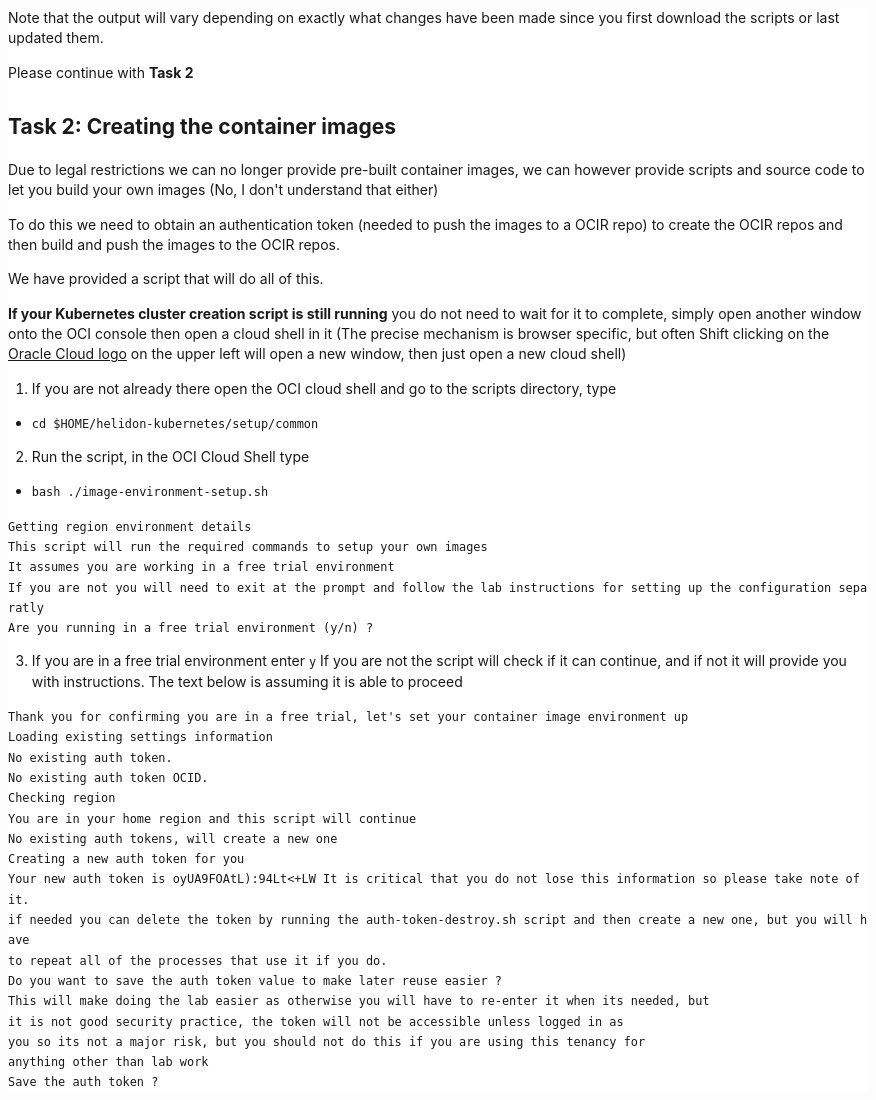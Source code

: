 Note that the output will vary depending on exactly what changes have been made since you first download the scripts or last updated them.

Please continue with **Task 2**

## Task 2: Creating the container images

Due to legal restrictions we can no longer provide pre-built container images, we can however provide scripts and source code to let you build your own images (No, I don't understand that either)

To do this we need to obtain an authentication token (needed to push the images to a OCIR repo) to create the OCIR repos and then build and push the images to the OCIR repos.

We have provided a script that will do all of this.

**If your Kubernetes cluster creation script is still running** you do not need to wait for it to complete, simply open another window onto the OCI console then open a cloud shell in it (The precise mechanism is browser specific, but often Shift clicking on the [Oracle Cloud logo](images/oracle-cloud-logo.png) on the upper left will open a new window, then just open a new cloud shell) 

  1. If you are not already there open the OCI cloud shell and go to the scripts directory, type
  
  - `cd $HOME/helidon-kubernetes/setup/common`
  
  2. Run the script, in the OCI Cloud Shell type
  
  - `bash ./image-environment-setup.sh`
  
  ```
  Getting region environment details
This script will run the required commands to setup your own images
It assumes you are working in a free trial environment
If you are not you will need to exit at the prompt and follow the lab instructions for setting up the configuration separatly
Are you running in a free trial environment (y/n) ? 
```

  3. If you are in a free trial environment enter `y` If you are not the script will check if it can continue, and if not it will provide you with instructions. The text below is assuming it is able to proceed
  
  ```
  Thank you for confirming you are in a free trial, let's set your container image environment up
Loading existing settings information
No existing auth token.
No existing auth token OCID.
Checking region
You are in your home region and this script will continue
No existing auth tokens, will create a new one
Creating a new auth token for you
Your new auth token is oyUA9FOAtL):94Lt<+LW It is critical that you do not lose this information so please take note of it.
if needed you can delete the token by running the auth-token-destroy.sh script and then create a new one, but you will have
to repeat all of the processes that use it if you do.
Do you want to save the auth token value to make later reuse easier ?
This will make doing the lab easier as otherwise you will have to re-enter it when its needed, but 
it is not good security practice, the token will not be accessible unless logged in as
you so its not a major risk, but you should not do this if you are using this tenancy for
anything other than lab work
Save the auth token ?
```
